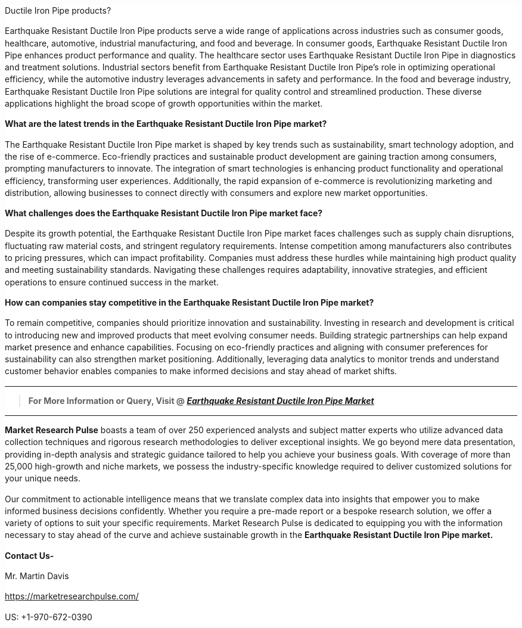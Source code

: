 Ductile Iron Pipe products?</strong></p><p>Earthquake Resistant Ductile Iron Pipe products serve a wide range of applications across industries such as consumer goods, healthcare, automotive, industrial manufacturing, and food and beverage. In consumer goods, Earthquake Resistant Ductile Iron Pipe enhances product performance and quality. The healthcare sector uses Earthquake Resistant Ductile Iron Pipe in diagnostics and treatment solutions. Industrial sectors benefit from Earthquake Resistant Ductile Iron Pipe&rsquo;s role in optimizing operational efficiency, while the automotive industry leverages advancements in safety and performance. In the food and beverage industry, Earthquake Resistant Ductile Iron Pipe solutions are integral for quality control and streamlined production. These diverse applications highlight the broad scope of growth opportunities within the market.</p><p><strong>What are the latest trends in the Earthquake Resistant Ductile Iron Pipe market?</strong></p><p>The Earthquake Resistant Ductile Iron Pipe market is shaped by key trends such as sustainability, smart technology adoption, and the rise of e-commerce. Eco-friendly practices and sustainable product development are gaining traction among consumers, prompting manufacturers to innovate. The integration of smart technologies is enhancing product functionality and operational efficiency, transforming user experiences. Additionally, the rapid expansion of e-commerce is revolutionizing marketing and distribution, allowing businesses to connect directly with consumers and explore new market opportunities.</p><p><strong>What challenges does the Earthquake Resistant Ductile Iron Pipe market face?</strong></p><p>Despite its growth potential, the Earthquake Resistant Ductile Iron Pipe market faces challenges such as supply chain disruptions, fluctuating raw material costs, and stringent regulatory requirements. Intense competition among manufacturers also contributes to pricing pressures, which can impact profitability. Companies must address these hurdles while maintaining high product quality and meeting sustainability standards. Navigating these challenges requires adaptability, innovative strategies, and efficient operations to ensure continued success in the market.</p><p><strong>How can companies stay competitive in the Earthquake Resistant Ductile Iron Pipe market?</strong></p><p>To remain competitive, companies should prioritize innovation and sustainability. Investing in research and development is critical to introducing new and improved products that meet evolving consumer needs. Building strategic partnerships can help expand market presence and enhance capabilities. Focusing on eco-friendly practices and aligning with consumer preferences for sustainability can also strengthen market positioning. Additionally, leveraging data analytics to monitor trends and understand customer behavior enables companies to make informed decisions and stay ahead of market shifts.</p><hr /><blockquote><p><strong>For More Information or Query, Visit @&nbsp;<em><a href="https://marketresearchpulse.com/report/50637/earthquake-resistant-ductile-iron-pipe-market?utm_source=Linkedin&utm_medium=028">Earthquake Resistant Ductile Iron Pipe Market</a></em></strong></p></blockquote><hr /><p><strong>Market Research Pulse</strong> boasts a team of over 250 experienced analysts and subject matter experts who utilize advanced data collection techniques and rigorous research methodologies to deliver exceptional insights. We go beyond mere data presentation, providing in-depth analysis and strategic guidance tailored to help you achieve your business goals. With coverage of more than 25,000 high-growth and niche markets, we possess the industry-specific knowledge required to deliver customized solutions for your unique needs.</p><p>Our commitment to actionable intelligence means that we translate complex data into insights that empower you to make informed business decisions confidently. Whether you require a pre-made report or a bespoke research solution, we offer a variety of options to suit your specific requirements. Market Research Pulse is dedicated to equipping you with the information necessary to stay ahead of the curve and achieve sustainable growth in the <strong>Earthquake Resistant Ductile Iron Pipe market.</strong></p><p><strong>Contact Us-</strong></p><p>Mr. Martin Davis</p><p>https://marketresearchpulse.com/</p><p>US: +1-970-672-0390</p>
